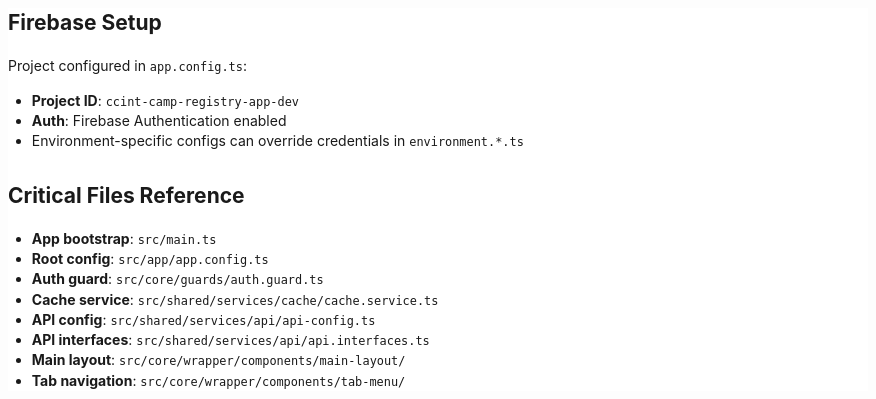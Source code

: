 ## Firebase Setup

Project configured in `app.config.ts`:
- **Project ID**: `ccint-camp-registry-app-dev`
- **Auth**: Firebase Authentication enabled
- Environment-specific configs can override credentials in `environment.*.ts`

## Critical Files Reference

- **App bootstrap**: `src/main.ts`
- **Root config**: `src/app/app.config.ts`
- **Auth guard**: `src/core/guards/auth.guard.ts`
- **Cache service**: `src/shared/services/cache/cache.service.ts`
- **API config**: `src/shared/services/api/api-config.ts`
- **API interfaces**: `src/shared/services/api/api.interfaces.ts`
- **Main layout**: `src/core/wrapper/components/main-layout/`
- **Tab navigation**: `src/core/wrapper/components/tab-menu/`
